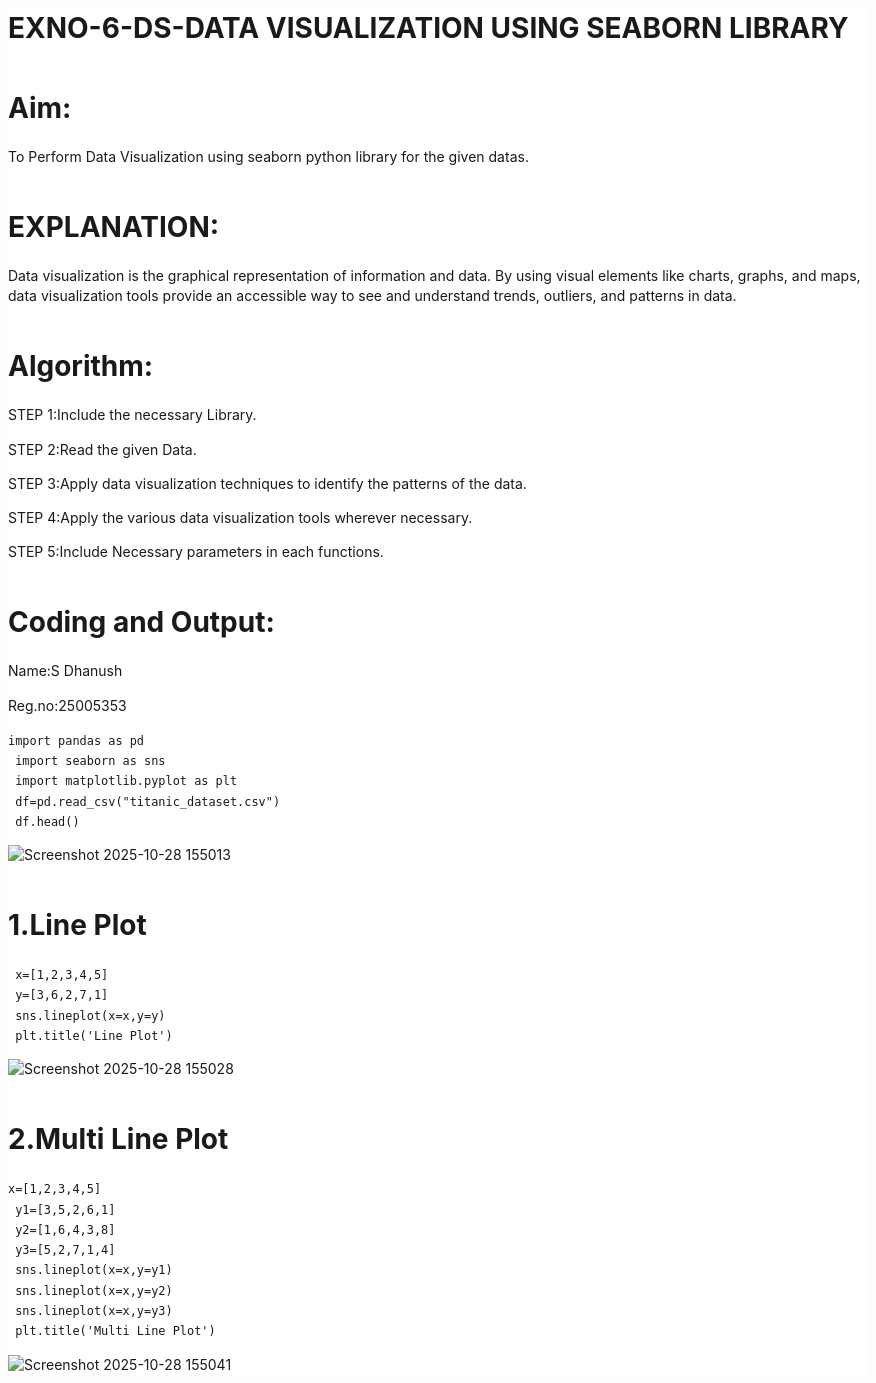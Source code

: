# EXNO-6-DS-DATA VISUALIZATION USING SEABORN LIBRARY

# Aim:
  To Perform Data Visualization using seaborn python library for the given datas.

# EXPLANATION:
Data visualization is the graphical representation of information and data. By using visual elements like charts, graphs, and maps, data visualization tools provide an accessible way to see and understand trends, outliers, and patterns in data.

# Algorithm:
STEP 1:Include the necessary Library.

STEP 2:Read the given Data.

STEP 3:Apply data visualization techniques to identify the patterns of the data.

STEP 4:Apply the various data visualization tools wherever necessary.

STEP 5:Include Necessary parameters in each functions.

# Coding and Output:
Name:S Dhanush

Reg.no:25005353

```
import pandas as pd
 import seaborn as sns
 import matplotlib.pyplot as plt
 df=pd.read_csv("titanic_dataset.csv")
 df.head()
```
<img width="1460" height="259" alt="Screenshot 2025-10-28 155013" src="https://github.com/user-attachments/assets/d2908f17-37a7-4efc-ad74-ad6b1bf5d6a0" />

# 1.Line Plot
```
 x=[1,2,3,4,5]
 y=[3,6,2,7,1]
 sns.lineplot(x=x,y=y)
 plt.title('Line Plot')
```
<img width="785" height="569" alt="Screenshot 2025-10-28 155028" src="https://github.com/user-attachments/assets/7d815e9f-c581-4ef2-b8ae-e375d40e9347" />

# 2.Multi Line Plot
```
x=[1,2,3,4,5]
 y1=[3,5,2,6,1]
 y2=[1,6,4,3,8]
 y3=[5,2,7,1,4]
 sns.lineplot(x=x,y=y1)
 sns.lineplot(x=x,y=y2)
 sns.lineplot(x=x,y=y3)
 plt.title('Multi Line Plot')
```
<img width="771" height="570" alt="Screenshot 2025-10-28 155041" src="https://github.com/user-attachments/assets/f79aa001-4b0f-43fa-bbcc-cec7d1601f3f" />
